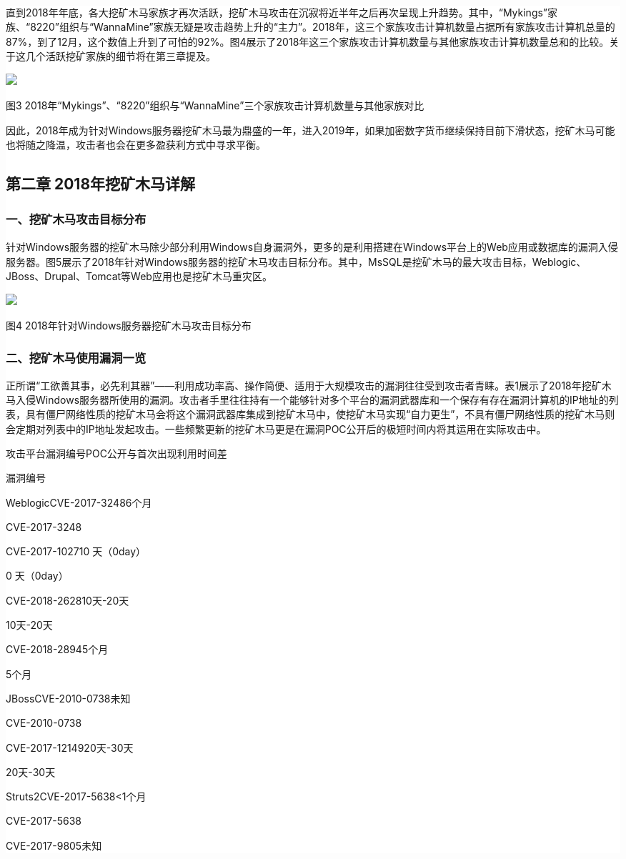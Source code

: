直到2018年年底，各大挖矿木马家族才再次活跃，挖矿木马攻击在沉寂将近半年之后再次呈现上升趋势。其中，“Mykings”家族、“8220”组织与“WannaMine”家族无疑是攻击趋势上升的“主力”。2018年，这三个家族攻击计算机数量占据所有家族攻击计算机总量的87%，到了12月，这个数值上升到了可怕的92%。图4展示了2018年这三个家族攻击计算机数量与其他家族攻击计算机数量总和的比较。关于这几个活跃挖矿家族的细节将在第三章提及。

[![](https://p1.ssl.qhimg.com/t01da5ec0e6fb824de2.png)](https://p1.ssl.qhimg.com/t01da5ec0e6fb824de2.png)

图3 2018年“Mykings”、“8220”组织与“WannaMine”三个家族攻击计算机数量与其他家族对比

因此，2018年成为针对Windows服务器挖矿木马最为鼎盛的一年，进入2019年，如果加密数字货币继续保持目前下滑状态，挖矿木马可能也将随之降温，攻击者也会在更多盈获利方式中寻求平衡。



## 第二章 2018年挖矿木马详解

### <a name="_Toc535015275"></a>一、挖矿木马攻击目标分布

针对Windows服务器的挖矿木马除少部分利用Windows自身漏洞外，更多的是利用搭建在Windows平台上的Web应用或数据库的漏洞入侵服务器。图5展示了2018年针对Windows服务器的挖矿木马攻击目标分布。其中，MsSQL是挖矿木马的最大攻击目标，Weblogic、JBoss、Drupal、Tomcat等Web应用也是挖矿木马重灾区。

[![](https://p4.ssl.qhimg.com/t018e7f6293c925d9ce.png)](https://p4.ssl.qhimg.com/t018e7f6293c925d9ce.png)

图4 2018年针对Windows服务器挖矿木马攻击目标分布

### <a name="_Toc535015276"></a>二、挖矿木马使用漏洞一览

正所谓“工欲善其事，必先利其器”——利用成功率高、操作简便、适用于大规模攻击的漏洞往往受到攻击者青睐。表1展示了2018年挖矿木马入侵Windows服务器所使用的漏洞。攻击者手里往往持有一个能够针对多个平台的漏洞武器库和一个保存有存在漏洞计算机的IP地址的列表，具有僵尸网络性质的挖矿木马会将这个漏洞武器库集成到挖矿木马中，使挖矿木马实现“自力更生”，不具有僵尸网络性质的挖矿木马则会定期对列表中的IP地址发起攻击。一些频繁更新的挖矿木马更是在漏洞POC公开后的极短时间内将其运用在实际攻击中。
<td width="189">攻击平台</td><td width="189">漏洞编号</td><td valign="top" width="189">POC公开与首次出现利用时间差</td>

漏洞编号
<td rowspan="4" width="189">Weblogic</td><td valign="top" width="189">CVE-2017-3248</td><td valign="top" width="189">6个月</td>

CVE-2017-3248
<td valign="top" width="189">CVE-2017-10271</td><td valign="top" width="189">0 天（0day）</td>

0 天（0day）
<td valign="top" width="189">CVE-2018-2628</td><td valign="top" width="189">10天-20天</td>

10天-20天
<td valign="top" width="189">CVE-2018-2894</td><td valign="top" width="189">5个月</td>

5个月
<td rowspan="2" width="189">JBoss</td><td valign="top" width="189">CVE-2010-0738</td><td valign="top" width="189">未知</td>

CVE-2010-0738
<td valign="top" width="189">CVE-2017-12149</td><td valign="top" width="189">20天-30天</td>

20天-30天
<td rowspan="3" width="189">Struts2</td><td valign="top" width="189">CVE-2017-5638</td><td valign="top" width="189">&lt;1个月</td>

CVE-2017-5638
<td valign="top" width="189">CVE-2017-9805</td><td valign="top" width="189">未知</td>

